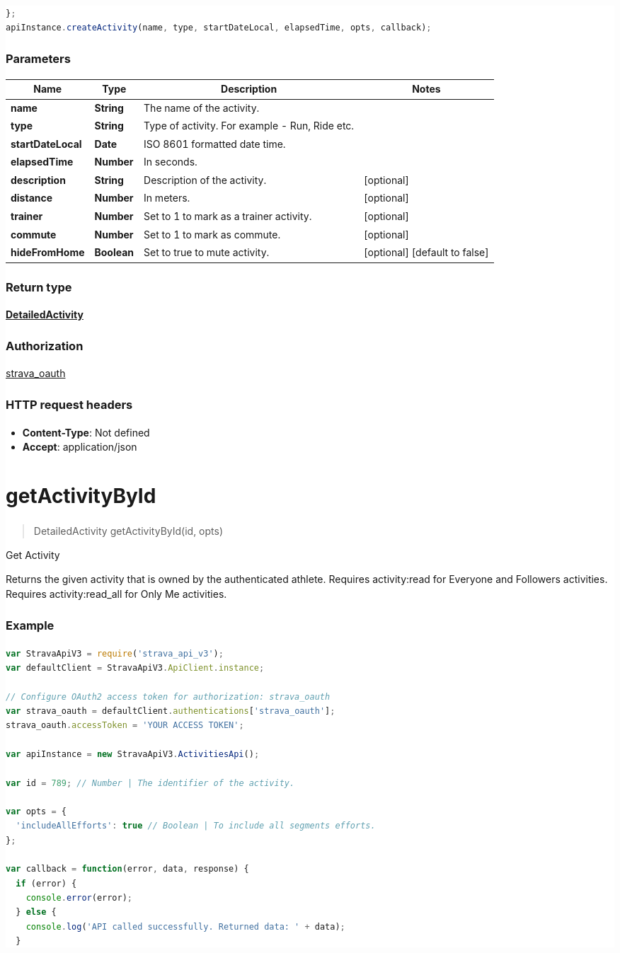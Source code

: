 ```javascript
};
apiInstance.createActivity(name, type, startDateLocal, elapsedTime, opts, callback);
```

### Parameters

Name | Type | Description  | Notes
------------- | ------------- | ------------- | -------------
 **name** | **String**| The name of the activity. | 
 **type** | **String**| Type of activity. For example - Run, Ride etc. | 
 **startDateLocal** | **Date**| ISO 8601 formatted date time. | 
 **elapsedTime** | **Number**| In seconds. | 
 **description** | **String**| Description of the activity. | [optional] 
 **distance** | **Number**| In meters. | [optional] 
 **trainer** | **Number**| Set to 1 to mark as a trainer activity. | [optional] 
 **commute** | **Number**| Set to 1 to mark as commute. | [optional] 
 **hideFromHome** | **Boolean**| Set to true to mute activity. | [optional] [default to false]

### Return type

[**DetailedActivity**](DetailedActivity.md)

### Authorization

[strava_oauth](../README.md#strava_oauth)

### HTTP request headers

 - **Content-Type**: Not defined
 - **Accept**: application/json

<a name="getActivityById"></a>
# **getActivityById**
> DetailedActivity getActivityById(id, opts)

Get Activity

Returns the given activity that is owned by the authenticated athlete. Requires activity:read for Everyone and Followers activities. Requires activity:read_all for Only Me activities.

### Example
```javascript
var StravaApiV3 = require('strava_api_v3');
var defaultClient = StravaApiV3.ApiClient.instance;

// Configure OAuth2 access token for authorization: strava_oauth
var strava_oauth = defaultClient.authentications['strava_oauth'];
strava_oauth.accessToken = 'YOUR ACCESS TOKEN';

var apiInstance = new StravaApiV3.ActivitiesApi();

var id = 789; // Number | The identifier of the activity.

var opts = { 
  'includeAllEfforts': true // Boolean | To include all segments efforts.
};

var callback = function(error, data, response) {
  if (error) {
    console.error(error);
  } else {
    console.log('API called successfully. Returned data: ' + data);
  }
```